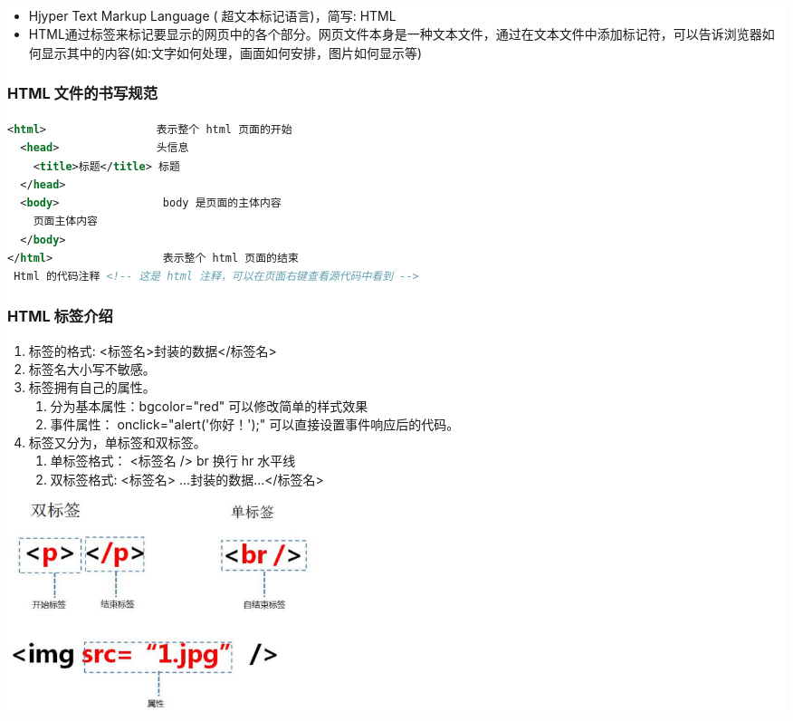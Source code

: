 * Hjyper Text Markup Language ( 超文本标记语言)，简写: HTML
* HTML通过标签来标记要显示的网页中的各个部分。网页文件本身是一种文本文件，通过在文本文件中添加标记符，可以告诉浏览器如何显示其中的内容(如:文字如何处理，画面如何安排，图片如何显示等)
### HTML 文件的书写规范

```xml
<html>                 表示整个 html 页面的开始
  <head>               头信息
    <title>标题</title> 标题
  </head>
  <body>                body 是页面的主体内容
    页面主体内容
  </body>
</html>                 表示整个 html 页面的结束
 Html 的代码注释 <!-- 这是 html 注释，可以在页面右键查看源代码中看到 -->
```

### HTML 标签介绍 

1. 标签的格式: <标签名>封装的数据</标签名> 
2. 标签名大小写不敏感。 
3. 标签拥有自己的属性。 
    1. 分为基本属性：bgcolor="red" 
    可以修改简单的样式效果
    2. 事件属性： onclick="alert('你好！');" 
    可以直接设置事件响应后的代码。 
4. 标签又分为，单标签和双标签。 
    1. 单标签格式： <标签名 /> 
    br 换行 hr 水平线
    2. 双标签格式: <标签名> ...封装的数据...</标签名>

<img src="HTML.assets/image-20210816172639163.png" alt="image-20210816172639163" style="zoom: 33%;" />
